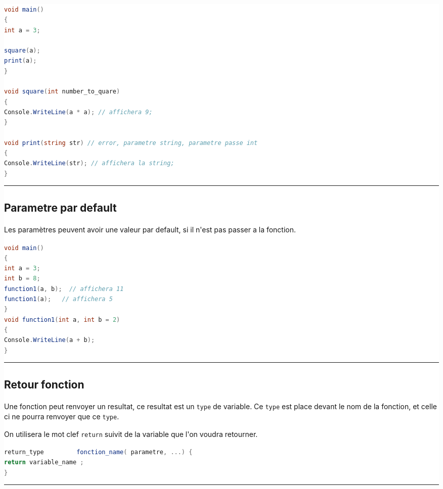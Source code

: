 

```csharp
void main()
{
int a = 3;

square(a);
print(a);
}

void square(int number_to_quare)
{
Console.WriteLine(a * a); // affichera 9;
}

void print(string str) // error, parametre string, parametre passe int 
{
Console.WriteLine(str); // affichera la string;
}
```

---


## Parametre par default

Les paramètres peuvent avoir une valeur par default, si il n'est pas passer a la fonction.

```csharp
void main()
{
int a = 3;
int b = 8;
function1(a, b);  // affichera 11
function1(a);	// affichera 5
}
void function1(int a, int b = 2)
{
Console.WriteLine(a + b);
}
```

---




## Retour fonction 

Une fonction peut renvoyer un resultat, ce resultat est un `type` de variable.
Ce `type` est place devant le nom de la fonction, et celle ci ne pourra renvoyer que ce `type`.

On utilisera le mot clef `return` suivit de la variable que l'on voudra retourner.

```csharp
return_type 		fonction_name( parametre, ...) {
return variable_name ;
}

```
--- 
